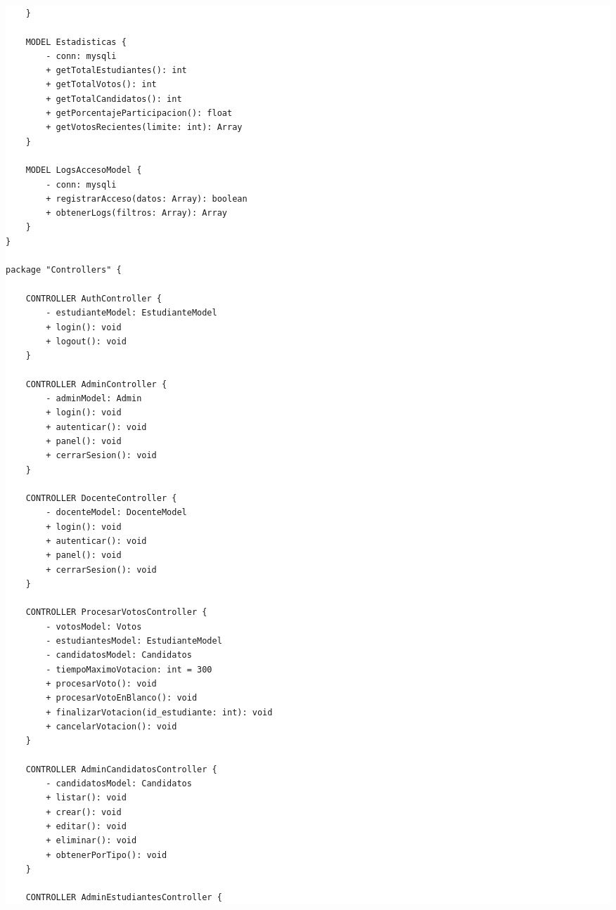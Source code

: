 ```plantuml
    }
    
    MODEL Estadisticas {
        - conn: mysqli
        + getTotalEstudiantes(): int
        + getTotalVotos(): int
        + getTotalCandidatos(): int
        + getPorcentajeParticipacion(): float
        + getVotosRecientes(limite: int): Array
    }
    
    MODEL LogsAccesoModel {
        - conn: mysqli
        + registrarAcceso(datos: Array): boolean
        + obtenerLogs(filtros: Array): Array
    }
}

package "Controllers" {
    
    CONTROLLER AuthController {
        - estudianteModel: EstudianteModel
        + login(): void
        + logout(): void
    }
    
    CONTROLLER AdminController {
        - adminModel: Admin
        + login(): void
        + autenticar(): void
        + panel(): void
        + cerrarSesion(): void
    }
    
    CONTROLLER DocenteController {
        - docenteModel: DocenteModel
        + login(): void
        + autenticar(): void
        + panel(): void
        + cerrarSesion(): void
    }
    
    CONTROLLER ProcesarVotosController {
        - votosModel: Votos
        - estudiantesModel: EstudianteModel
        - candidatosModel: Candidatos
        - tiempoMaximoVotacion: int = 300
        + procesarVoto(): void
        + procesarVotoEnBlanco(): void
        + finalizarVotacion(id_estudiante: int): void
        + cancelarVotacion(): void
    }
    
    CONTROLLER AdminCandidatosController {
        - candidatosModel: Candidatos
        + listar(): void
        + crear(): void
        + editar(): void
        + eliminar(): void
        + obtenerPorTipo(): void
    }
    
    CONTROLLER AdminEstudiantesController {
```
